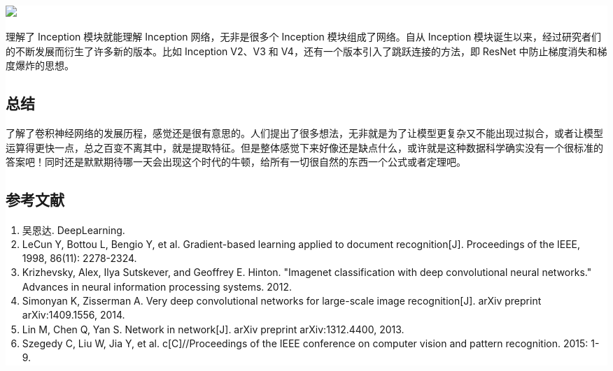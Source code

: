 ![](https://s1.ax2x.com/2018/12/12/5Qjg6i.png)

理解了 Inception 模块就能理解 Inception 网络，无非是很多个 Inception 模块组成了网络。自从 Inception 模块诞生以来，经过研究者们的不断发展而衍生了许多新的版本。比如 Inception V2、V3 和 V4，还有一个版本引入了跳跃连接的方法，即 ResNet 中防止梯度消失和梯度爆炸的思想。

## 总结

了解了卷积神经网络的发展历程，感觉还是很有意思的。人们提出了很多想法，无非就是为了让模型更复杂又不能出现过拟合，或者让模型运算得更快一点，总之百变不离其中，就是提取特征。但是整体感觉下来好像还是缺点什么，或许就是这种数据科学确实没有一个很标准的答案吧！同时还是默默期待哪一天会出现这个时代的牛顿，给所有一切很自然的东西一个公式或者定理吧。

## 参考文献

1. 吴恩达. DeepLearning. 
2. LeCun Y, Bottou L, Bengio Y, et al. Gradient-based learning applied to document recognition[J]. Proceedings of the IEEE, 1998, 86(11): 2278-2324.
3. Krizhevsky, Alex, Ilya Sutskever, and Geoffrey E. Hinton. "Imagenet classification with deep convolutional neural networks." Advances in neural information processing systems. 2012.
4. Simonyan K, Zisserman A. Very deep convolutional networks for large-scale image recognition[J]. arXiv preprint arXiv:1409.1556, 2014.
5. Lin M, Chen Q, Yan S. Network in network[J]. arXiv preprint arXiv:1312.4400, 2013.
6. Szegedy C, Liu W, Jia Y, et al. c[C]//Proceedings of the IEEE conference on computer vision and pattern recognition. 2015: 1-9.